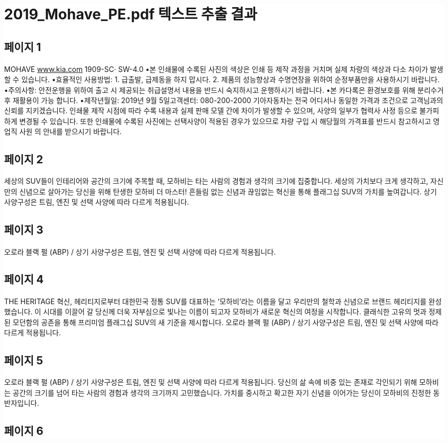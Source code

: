 # 2019_Mohave_PE.pdf 텍스트 추출 결과

## 페이지 1

MOHAVE
www.kia.com
1909-SC· SW-4.0
•본 인쇄물에 수록된 사진의 색상은 인쇄 등 제작 과정을 거치며 실제 차량의 색상과 다소 차이가 발생할 수 있습니다.
•효율적인 사용방법: 1. 급출발, 급제동을 하지 맙시다.  2. 제품의 성능향상과 수명연장을 위하여 순정부품만을 사용하시기 바랍니다.
•주의사항: 안전운행을 위하여 출고 시 제공되는 취급설명서 내용을  반드시 숙지하시고 운행하시기 바랍니다.
•본 카다록은 환경보호를 위해 분리수거 후 재활용이 가능 합니다.    •제작년월일: 2019년 9월 5일고객센터: 080-200-2000 기아자동차는 전국 어디서나 동일한 가격과 조건으로 고객님과의 신뢰를 지키겠습니다.
인쇄물 제작 시점에 따라 수록 내용과 실제 판매 모델 간에 차이가 발생할 수 있으며, 
사양의 일부가 협력사 사정 등으로 불가피하게 변경될 수 있습니다. 또한 인쇄물에 수록된 사진에는 선택사양이 적용된 
경우가 있으므로 차량 구입 시 해당월의 가격표를 반드시 참고하시고 영업직 사원 의 안내를 받으시기 바랍니다.

## 페이지 2

세상의 SUV들이 인테리어와 공간의 크기에 주목할 때, 
모하비는 타는 사람의 경험과 생각의 크기에 집중합니다.
세상의 가치보다 크게 생각하고, 자신만의 신념으로 살아가는 
당신을 위해 탄생한 모하비 더 마스터!
흔들림 없는 신념과 끊임없는 혁신을 통해
플래그십 SUV의 가치를 높여갑니다.
상기 사양구성은 트림, 엔진 및 선택 사양에 따라 다르게 적용됩니다. 

## 페이지 3

오로라 블랙 펄 (ABP) / 상기 사양구성은 트림, 엔진 및 선택 사양에 따라 다르게 적용됩니다. 

## 페이지 4

THE HERITAGE
혁신, 헤리티지로부터
대한민국 정통 SUV를 대표하는 ‘모하비’라는 이름을 달고 우리만의 철학과 신념으로 
브랜드 헤리티지를 완성했습니다. 이 시대를 이끌어 갈 당신께 더욱 자부심으로 빛나는 
이름이 되고자 모하비가 새로운 혁신의 여정을 시작합니다. 클래식한 고유의 멋과 
정제된 모던함의 공존을 통해 프리미엄 플래그십 SUV의 새 기준을 제시합니다.
오로라 블랙 펄 (ABP) / 상기 사양구성은 트림, 엔진 및 선택 사양에 따라 다르게 적용됩니다. 

## 페이지 5

오로라 블랙 펄 (ABP) / 상기 사양구성은 트림, 엔진 및 선택 사양에 따라 다르게 적용됩니다. 당신의 삶 속에 비중 있는 존재로 각인되기 위해 모하비는 공간의 크기를 넘어 타는 사람의 경험과 생각의 크기까지 
고민했습니다. 가치를 중시하고 확고한 자기 신념을 이어가는 당신이 모하비의 진정한 동반자입니다.

## 페이지 6
